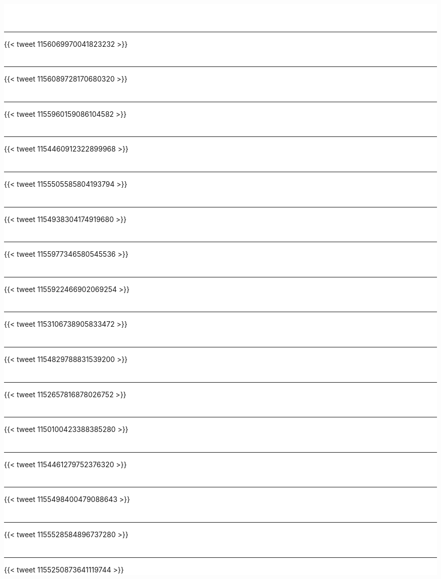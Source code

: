 <br>
<br>
<hr>
{{< tweet 1156069970041823232 >}}
<br>
<br>
<hr>
{{< tweet 1156089728170680320 >}}
<br>
<br>
<hr>
{{< tweet 1155960159086104582 >}}
<br>
<br>
<hr>
{{< tweet 1154460912322899968 >}}
<br>
<br>
<hr>
{{< tweet 1155505585804193794 >}}
<br>
<br>
<hr>
{{< tweet 1154938304174919680 >}}
<br>
<br>
<hr>
{{< tweet 1155977346580545536 >}}
<br>
<br>
<hr>
{{< tweet 1155922466902069254 >}}
<br>
<br>
<hr>
{{< tweet 1153106738905833472 >}}
<br>
<br>
<hr>
{{< tweet 1154829788831539200 >}}
<br>
<br>
<hr>
{{< tweet 1152657816878026752 >}}
<br>
<br>
<hr>
{{< tweet 1150100423388385280 >}}
<br>
<br>
<hr>
{{< tweet 1154461279752376320 >}}
<br>
<br>
<hr>
{{< tweet 1155498400479088643 >}}
<br>
<br>
<hr>
{{< tweet 1155528584896737280 >}}
<br>
<br>
<hr>
{{< tweet 1155250873641119744 >}}
